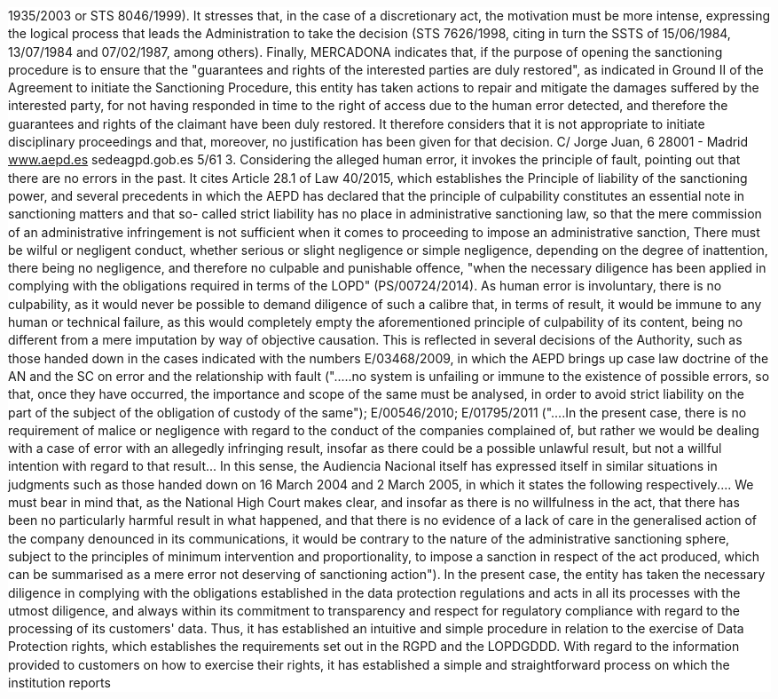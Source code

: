 1935/2003 or STS 8046/1999).
It stresses that, in the case of a discretionary act, the motivation must be more intense,
expressing the logical process that leads the Administration to take the decision (STS
7626/1998, citing in turn the SSTS of 15/06/1984, 13/07/1984 and 07/02/1987, among
others).
Finally, MERCADONA indicates that, if the purpose of opening the sanctioning
procedure is to ensure that the "guarantees and rights of the interested parties are duly
restored", as indicated in Ground II of the Agreement to initiate the Sanctioning
Procedure, this entity has taken actions to repair and mitigate the damages suffered by
the interested party, for not having responded in time to the right of access due to the
human error detected, and therefore the guarantees and rights of the claimant have
been duly restored.
It therefore considers that it is not appropriate to initiate disciplinary proceedings and
that, moreover, no justification has been given for that decision.
C/ Jorge Juan, 6
28001 - Madrid
www.aepd.es
sedeagpd.gob.es
5/61
3. Considering the alleged human error, it invokes the principle of fault, pointing out
that there are no errors in the past.
It cites Article 28.1 of Law 40/2015, which establishes the Principle of liability of the
sanctioning power, and several precedents in which the AEPD has declared that the
principle of culpability constitutes an essential note in sanctioning matters and that so-
called strict liability has no place in administrative sanctioning law, so that the mere
commission of an administrative infringement is not sufficient when it comes to
proceeding to impose an administrative sanction, There must be wilful or negligent
conduct, whether serious or slight negligence or simple negligence, depending on the
degree of inattention, there being no negligence, and therefore no culpable and
punishable offence, "when the necessary diligence has been applied in complying with
the obligations required in terms of the LOPD" (PS/00724/2014).
As human error is involuntary, there is no culpability, as it would never be possible to
demand diligence of such a calibre that, in terms of result, it would be immune to any
human or technical failure, as this would completely empty the aforementioned
principle of culpability of its content, being no different from a mere imputation by way
of objective causation. This is reflected in several decisions of the Authority, such as
those handed down in the cases indicated with the numbers E/03468/2009, in which
the AEPD brings up case law doctrine of the AN and the SC on error and the
relationship with fault (".....no system is unfailing or immune to the existence of possible
errors, so that, once they have occurred, the importance and scope of the same must
be analysed, in order to avoid strict liability on the part of the subject of the obligation of
custody of the same"); E/00546/2010; E/01795/2011 ("....In the present case, there is
no requirement of malice or negligence with regard to the conduct of the companies
complained of, but rather we would be dealing with a case of error with an allegedly
infringing result, insofar as there could be a possible unlawful result, but not a willful
intention with regard to that result... In this sense, the Audiencia Nacional itself has
expressed itself in similar situations in judgments such as those handed down on 16
March 2004 and 2 March 2005, in which it states the following respectively.... We must
bear in mind that, as the National High Court makes clear, and insofar as there is no
willfulness in the act, that there has been no particularly harmful result in what
happened, and that there is no evidence of a lack of care in the generalised action of
the company denounced in its communications, it would be contrary to the nature of
the administrative sanctioning sphere, subject to the principles of minimum intervention
and proportionality, to impose a sanction in respect of the act produced, which can be
summarised as a mere error not deserving of sanctioning action").
In the present case, the entity has taken the necessary diligence in complying with the
obligations established in the data protection regulations and acts in all its processes
with the utmost diligence, and always within its commitment to transparency and
respect for regulatory compliance with regard to the processing of its customers' data.
Thus, it has established an intuitive and simple procedure in relation to the exercise of
Data Protection rights, which establishes the requirements set out in the RGPD and the
LOPDGDDD.
With regard to the information provided to customers on how to exercise their rights, it
has established a simple and straightforward process on which the institution reports